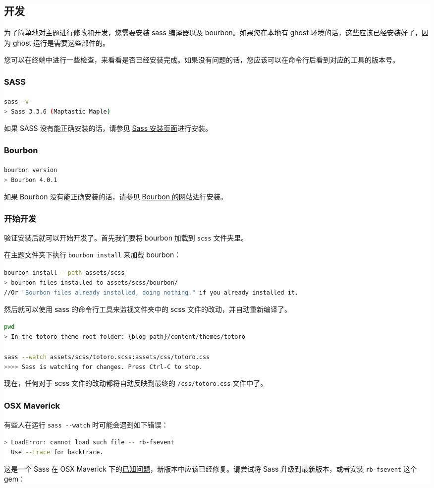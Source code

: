 ## 开发

为了简单地对主题进行修改和开发，您需要安装 sass 编译器以及 bourbon。如果您在本地有 ghost 环境的话，这些应该已经安装好了，因为 ghost 运行是需要这些部件的。

您可以在终端中进行一些检查，来看看是否已经安装完成。如果没有问题的话，您应该可以在命令行后看到对应的工具的版本号。

### SASS

```bash
sass -v
> Sass 3.3.6 (Maptastic Maple)
```

如果 SASS 没有能正确安装的话，请参见 [Sass 安装页面](http://sass-lang.com/install)进行安装。

### Bourbon

```bash
bourbon version
> Bourbon 4.0.1
```

如果 Bourbon 没有能正确安装的话，请参见 [Bourbon 的网站](http://bourbon.io)进行安装。

### 开始开发

验证安装后就可以开始开发了。首先我们要将 bourbon 加载到 `scss` 文件夹里。

在主题文件夹下执行 `bourbon install` 来加载 bourbon：

```bash
bourbon install --path assets/scss
> bourbon files installed to assets/scss/bourbon/
//Or "Bourbon files already installed, doing nothing." if you already installed it.
```

然后就可以使用 sass 的命令行工具来监视文件夹中的 scss 文件的改动，并自动重新编译了。

```bash
pwd
> In the totoro theme root folder: {blog_path}/content/themes/totoro

sass --watch assets/scss/totoro.scss:assets/css/totoro.css
>>>> Sass is watching for changes. Press Ctrl-C to stop.
```

现在，任何对于 scss 文件的改动都将自动反映到最终的 `/css/totoro.css` 文件中了。

### OSX Maverick

有些人在运行 `sass --watch` 时可能会遇到如下错误：

```bash
> LoadError: cannot load such file -- rb-fsevent
  Use --trace for backtrace.
```

这是一个 Sass 在 OSX Maverick 下的[已知问题](http://stackoverflow.com/questions/22413834/getting-error-when-using-command-line-for-sass-to-watch-files)，新版本中应该已经修复。请尝试将 Sass 升级到最新版本，或者安装 `rb-fsevent` 这个gem：
